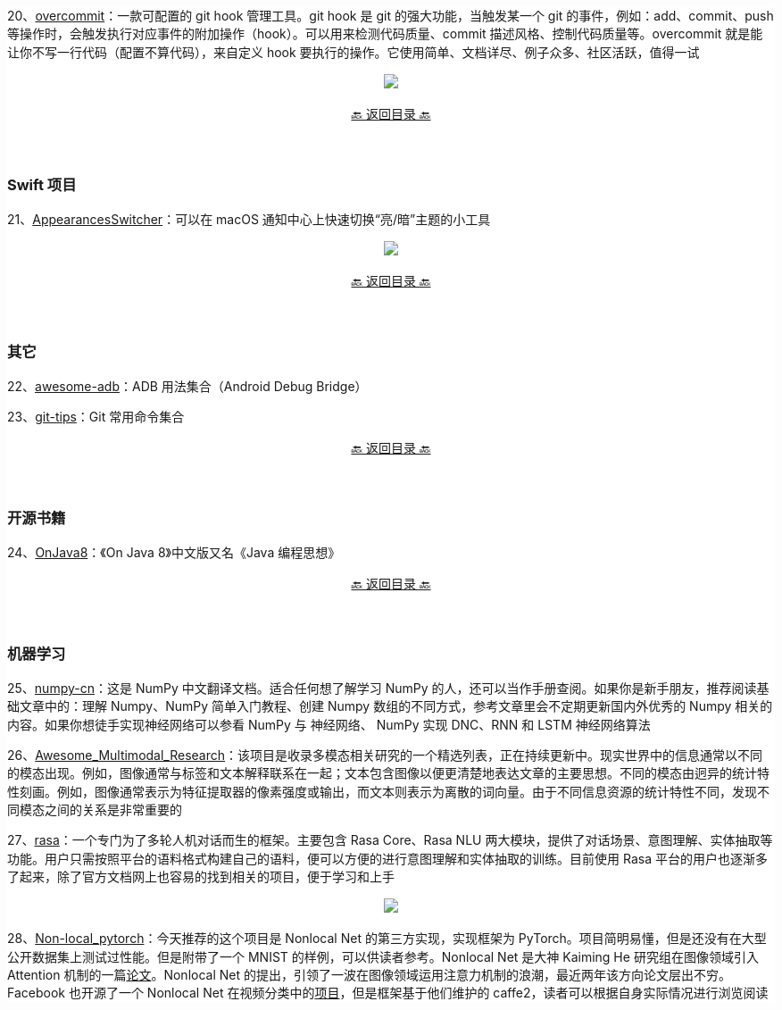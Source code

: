 20、[overcommit](https://hellogithub.com/periodical/statistics/click/?target=https://github.com/sds/overcommit)：一款可配置的 git hook 管理工具。git hook 是 git 的强大功能，当触发某一个 git 的事件，例如：add、commit、push 等操作时，会触发执行对应事件的附加操作（hook）。可以用来检测代码质量、commit 描述风格、控制代码质量等。overcommit 就是能让你不写一行代码（配置不算代码），来自定义 hook 要执行的操作。它使用简单、文档详尽、例子众多、社区活跃，值得一试

<p align="center"><img src='https://raw.githubusercontent.com/521xueweihan/img/master/hellogithub/41/img/overcommit.png' style="max-width:80%; max-height=80%;"></img></p>

<p align="center"><a href="#目录">🔙 返回目录 🔙</a></p><br>

### Swift 项目
21、[AppearancesSwitcher](https://hellogithub.com/periodical/statistics/click/?target=https://github.com/GMWorkStudio/AppearancesSwitcher)：可以在 macOS 通知中心上快速切换“亮/暗”主题的小工具

<p align="center"><img src='https://raw.githubusercontent.com/521xueweihan/img/master/hellogithub/41/img/AppearancesSwitcher.png' style="max-width:80%; max-height=80%;"></img></p>

<p align="center"><a href="#目录">🔙 返回目录 🔙</a></p><br>

### 其它
22、[awesome-adb](https://hellogithub.com/periodical/statistics/click/?target=https://github.com/mzlogin/awesome-adb)：ADB 用法集合（Android Debug Bridge）

23、[git-tips](https://hellogithub.com/periodical/statistics/click/?target=https://github.com/521xueweihan/git-tips)：Git 常用命令集合

<p align="center"><a href="#目录">🔙 返回目录 🔙</a></p><br>

### 开源书籍
24、[OnJava8](https://hellogithub.com/periodical/statistics/click/?target=https://github.com/LingCoder/OnJava8)：《On Java 8》中文版又名《Java 编程思想》

<p align="center"><a href="#目录">🔙 返回目录 🔙</a></p><br>

### 机器学习
25、[numpy-cn](https://hellogithub.com/periodical/statistics/click/?target=https://github.com/teadocs/numpy-cn)：这是 NumPy 中文翻译文档。适合任何想了解学习 NumPy 的人，还可以当作手册查阅。如果你是新手朋友，推荐阅读基础文章中的：理解 Numpy、NumPy 简单入门教程、创建 Numpy 数组的不同方式，参考文章里会不定期更新国内外优秀的 Numpy 相关的内容。如果你想徒手实现神经网络可以参看 NumPy 与 神经网络、 NumPy 实现 DNC、RNN 和 LSTM 神经网络算法

26、[Awesome_Multimodal_Research](https://hellogithub.com/periodical/statistics/click/?target=https://github.com/Eurus-Holmes/Awesome_Multimodal_Research)：该项目是收录多模态相关研究的一个精选列表，正在持续更新中。现实世界中的信息通常以不同的模态出现。例如，图像通常与标签和文本解释联系在一起；文本包含图像以便更清楚地表达文章的主要思想。不同的模态由迥异的统计特性刻画。例如，图像通常表示为特征提取器的像素强度或输出，而文本则表示为离散的词向量。由于不同信息资源的统计特性不同，发现不同模态之间的关系是非常重要的

27、[rasa](https://hellogithub.com/periodical/statistics/click/?target=https://github.com/RasaHQ/rasa)：一个专门为了多轮人机对话而生的框架。主要包含 Rasa Core、Rasa NLU 两大模块，提供了对话场景、意图理解、实体抽取等功能。用户只需按照平台的语料格式构建自己的语料，便可以方便的进行意图理解和实体抽取的训练。目前使用 Rasa 平台的用户也逐渐多了起来，除了官方文档网上也容易的找到相关的项目，便于学习和上手

<p align="center"><img src='https://raw.githubusercontent.com/521xueweihan/img/master/hellogithub/41/img/rasa.png' style="max-width:80%; max-height=80%;"></img></p>

28、[Non-local_pytorch](https://hellogithub.com/periodical/statistics/click/?target=https://github.com/AlexHex7/Non-local_pytorch)：今天推荐的这个项目是 Nonlocal Net 的第三方实现，实现框架为 PyTorch。项目简明易懂，但是还没有在大型公开数据集上测试过性能。但是附带了一个 MNIST 的样例，可以供读者参考。Nonlocal Net 是大神 Kaiming He 研究组在图像领域引入 Attention 机制的一篇[论文](https://arxiv.org/abs/1711.07971)。Nonlocal Net 的提出，引领了一波在图像领域运用注意力机制的浪潮，最近两年该方向论文层出不穷。Facebook 也开源了一个 Nonlocal Net 在视频分类中的[项目](https://github.com/facebookresearch/video-nonlocal-net)，但是框架基于他们维护的 caffe2，读者可以根据自身实际情况进行浏览阅读

